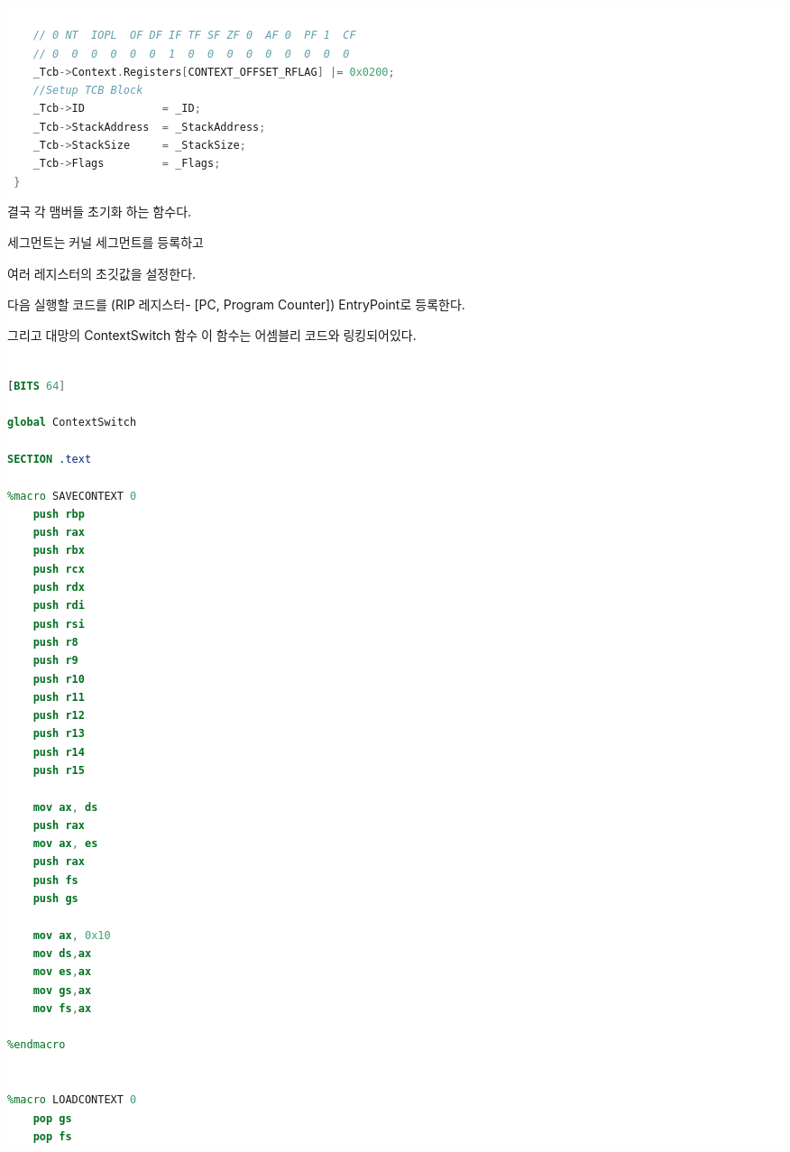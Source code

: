 ```c

    // 0 NT  IOPL  OF DF IF TF SF ZF 0  AF 0  PF 1  CF
    // 0  0  0  0  0  0  1  0  0  0  0  0  0  0  0  0
    _Tcb->Context.Registers[CONTEXT_OFFSET_RFLAG] |= 0x0200;   
    //Setup TCB Block
    _Tcb->ID            = _ID;
    _Tcb->StackAddress  = _StackAddress;
    _Tcb->StackSize     = _StackSize;
    _Tcb->Flags         = _Flags;
 }
```
결국 각 맴버들 초기화 하는 함수다.

세그먼트는 커널 세그먼트를 등록하고

여러 레지스터의 초깃값을 설정한다.
 
다음 실행할 코드를 (RIP 레지스터- [PC, Program Counter]) EntryPoint로 등록한다.


그리고 대망의 ContextSwitch 함수 이 함수는 어셈블리 코드와 링킹되어있다.

```nasm

[BITS 64]

global ContextSwitch

SECTION .text   

%macro SAVECONTEXT 0
    push rbp
    push rax
    push rbx
    push rcx
    push rdx
    push rdi
    push rsi
    push r8
    push r9
    push r10
    push r11
    push r12
    push r13
    push r14
    push r15

    mov ax, ds
    push rax
    mov ax, es
    push rax
    push fs
    push gs

    mov ax, 0x10
    mov ds,ax
    mov es,ax
    mov gs,ax
    mov fs,ax

%endmacro


%macro LOADCONTEXT 0
    pop gs
    pop fs
```
